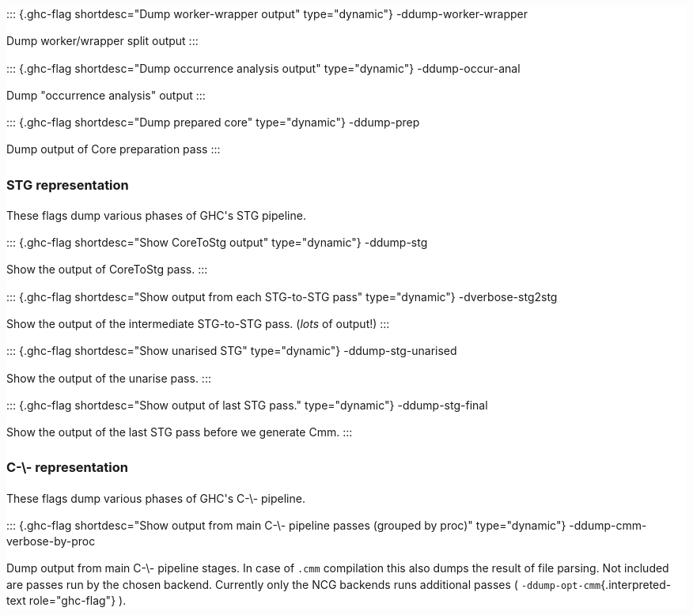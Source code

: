 ::: {.ghc-flag shortdesc="Dump worker-wrapper output" type="dynamic"}
-ddump-worker-wrapper

Dump worker/wrapper split output
:::

::: {.ghc-flag shortdesc="Dump occurrence analysis output" type="dynamic"}
-ddump-occur-anal

Dump \"occurrence analysis\" output
:::

::: {.ghc-flag shortdesc="Dump prepared core" type="dynamic"}
-ddump-prep

Dump output of Core preparation pass
:::

### STG representation

These flags dump various phases of GHC\'s STG pipeline.

::: {.ghc-flag shortdesc="Show CoreToStg output" type="dynamic"}
-ddump-stg

Show the output of CoreToStg pass.
:::

::: {.ghc-flag shortdesc="Show output from each STG-to-STG pass" type="dynamic"}
-dverbose-stg2stg

Show the output of the intermediate STG-to-STG pass. (*lots* of output!)
:::

::: {.ghc-flag shortdesc="Show unarised STG" type="dynamic"}
-ddump-stg-unarised

Show the output of the unarise pass.
:::

::: {.ghc-flag shortdesc="Show output of last STG pass." type="dynamic"}
-ddump-stg-final

Show the output of the last STG pass before we generate Cmm.
:::

### C-\\- representation

These flags dump various phases of GHC\'s C-\\- pipeline.

::: {.ghc-flag shortdesc="Show output from main C-\\- pipeline passes (grouped by proc)" type="dynamic"}
-ddump-cmm-verbose-by-proc

Dump output from main C-\\- pipeline stages. In case of `.cmm`
compilation this also dumps the result of file parsing. Not included are
passes run by the chosen backend. Currently only the NCG backends runs
additional passes ( `-ddump-opt-cmm`{.interpreted-text role="ghc-flag"}
).
